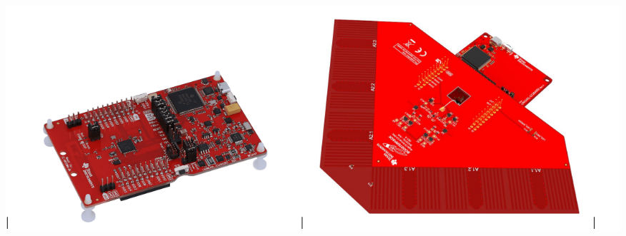 | <img src="./images/launchxl.png" alt="CC2640R2" width="400"/> | <img src="./images/antenna_board.png" alt="BOOSTXL-AoA" width="400"/>|